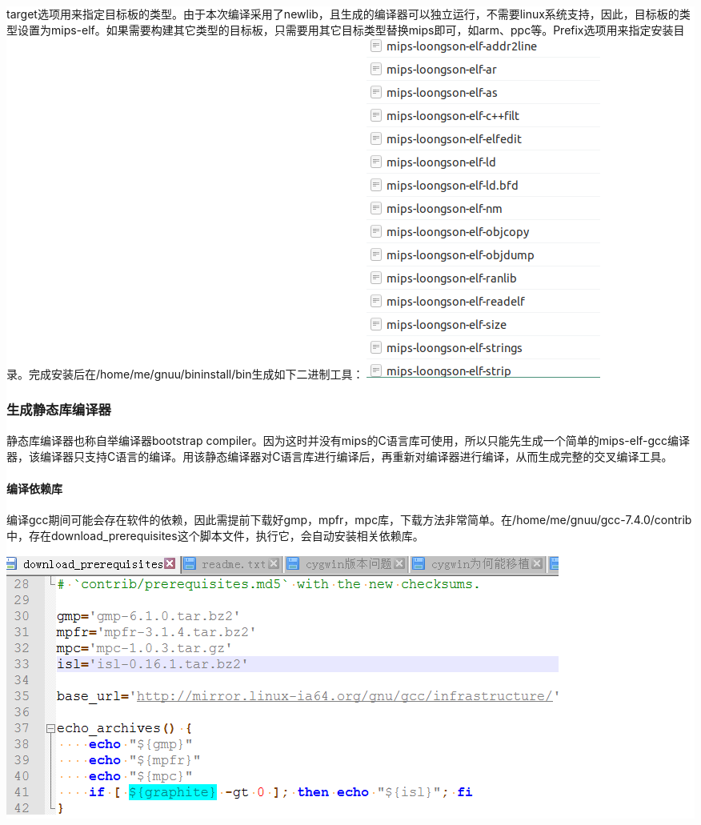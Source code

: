 

target选项用来指定目标板的类型。由于本次编译采用了newlib，且生成的编译器可以独立运行，不需要linux系统支持，因此，目标板的类型设置为mips-elf。如果需要构建其它类型的目标板，只需要用其它目标类型替换mips即可，如arm、ppc等。Prefix选项用来指定安装目录。完成安装后在/home/me/gnuu/bininstall/bin生成如下二进制工具：
![6](/images/2020-04-15-mips-build-tools/6.png)

### 生成静态库编译器
静态库编译器也称自举编译器bootstrap compiler。因为这时并没有mips的C语言库可使用，所以只能先生成一个简单的mips-elf-gcc编译器，该编译器只支持C语言的编译。用该静态编译器对C语言库进行编译后，再重新对编译器进行编译，从而生成完整的交叉编译工具。
#### 编译依赖库
编译gcc期间可能会存在软件的依赖，因此需提前下载好gmp，mpfr，mpc库，下载方法非常简单。在/home/me/gnuu/gcc-7.4.0/contrib中，存在download_prerequisites这个脚本文件，执行它，会自动安装相关依赖库。

![依赖](/images/2020-04-15-mips-build-tools/依赖.bmp)
